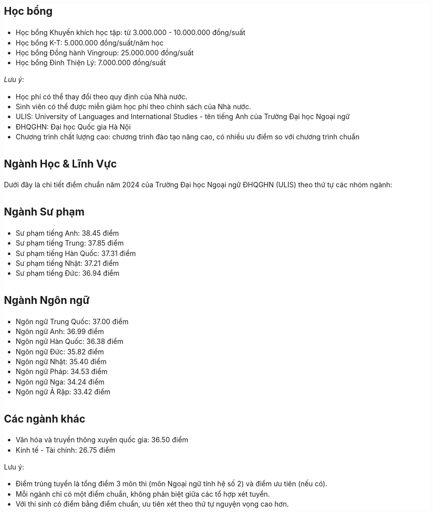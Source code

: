 
## Học bổng
  * Học bổng Khuyến khích học tập: từ 3.000.000 - 10.000.000 đồng/suất
  * Học bổng K-T: 5.000.000 đồng/suất/năm học
  * Học bổng Đồng hành Vingroup: 25.000.000 đồng/suất
  * Học bổng Đinh Thiện Lý: 7.000.000 đồng/suất


_Lưu ý:_
  * Học phí có thể thay đổi theo quy định của Nhà nước.
  * Sinh viên có thể được miễn giảm học phí theo chính sách của Nhà nước.
  * ULIS: University of Languages and International Studies - tên tiếng Anh của Trường Đại học Ngoại ngữ
  * ĐHQGHN: Đại học Quốc gia Hà Nội
  * Chương trình chất lượng cao: chương trình đào tạo nâng cao, có nhiều ưu điểm so với chương trình chuẩn


## Ngành Học & Lĩnh Vực
Dưới đây là chi tiết điểm chuẩn năm 2024 của Trường Đại học Ngoại ngữ ĐHQGHN (ULIS) theo thứ tự các nhóm ngành:
## Ngành Sư phạm
  * Sư phạm tiếng Anh: 38.45 điểm
  * Sư phạm tiếng Trung: 37.85 điểm
  * Sư phạm tiếng Hàn Quốc: 37.31 điểm
  * Sư phạm tiếng Nhật: 37.21 điểm
  * Sư phạm tiếng Đức: 36.94 điểm


## Ngành Ngôn ngữ
  * Ngôn ngữ Trung Quốc: 37.00 điểm
  * Ngôn ngữ Anh: 36.99 điểm
  * Ngôn ngữ Hàn Quốc: 36.38 điểm
  * Ngôn ngữ Đức: 35.82 điểm
  * Ngôn ngữ Nhật: 35.40 điểm
  * Ngôn ngữ Pháp: 34.53 điểm
  * Ngôn ngữ Nga: 34.24 điểm
  * Ngôn ngữ Ả Rập: 33.42 điểm


## Các ngành khác
  * Văn hóa và truyền thông xuyên quốc gia: 36.50 điểm
  * Kinh tế - Tài chính: 26.75 điểm


Lưu ý:
  * Điểm trúng tuyển là tổng điểm 3 môn thi (môn Ngoại ngữ tính hệ số 2) và điểm ưu tiên (nếu có).
  * Mỗi ngành chỉ có một điểm chuẩn, không phân biệt giữa các tổ hợp xét tuyển.
  * Với thí sinh có điểm bằng điểm chuẩn, ưu tiên xét theo thứ tự nguyện vọng cao hơn.

